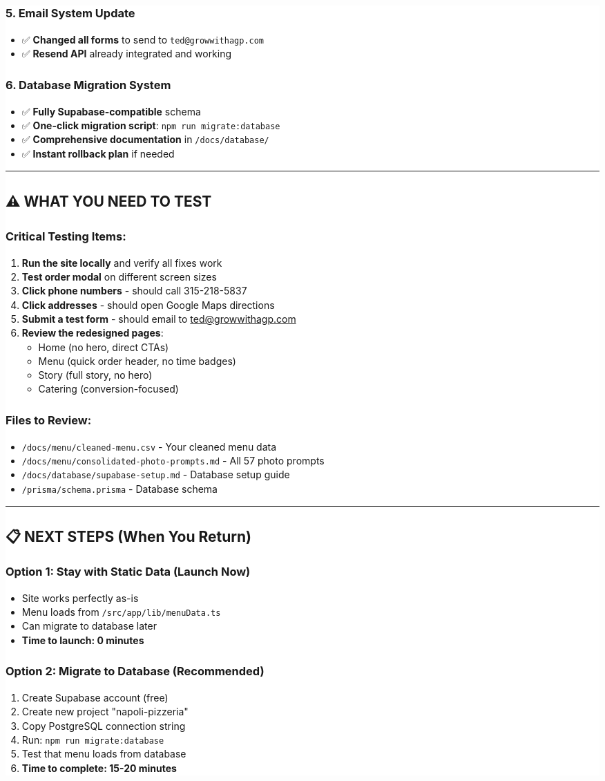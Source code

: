 ### 5. **Email System Update**
- ✅ **Changed all forms** to send to `ted@growwithagp.com`
- ✅ **Resend API** already integrated and working

### 6. **Database Migration System**
- ✅ **Fully Supabase-compatible** schema
- ✅ **One-click migration script**: `npm run migrate:database`
- ✅ **Comprehensive documentation** in `/docs/database/`
- ✅ **Instant rollback plan** if needed

---

## ⚠️ WHAT YOU NEED TO TEST

### **Critical Testing Items:**
1. **Run the site locally** and verify all fixes work
2. **Test order modal** on different screen sizes
3. **Click phone numbers** - should call 315-218-5837
4. **Click addresses** - should open Google Maps directions
5. **Submit a test form** - should email to ted@growwithagp.com
6. **Review the redesigned pages**:
   - Home (no hero, direct CTAs)
   - Menu (quick order header, no time badges)
   - Story (full story, no hero)
   - Catering (conversion-focused)

### **Files to Review:**
- `/docs/menu/cleaned-menu.csv` - Your cleaned menu data
- `/docs/menu/consolidated-photo-prompts.md` - All 57 photo prompts
- `/docs/database/supabase-setup.md` - Database setup guide
- `/prisma/schema.prisma` - Database schema

---

## 📋 NEXT STEPS (When You Return)

### **Option 1: Stay with Static Data (Launch Now)**
- Site works perfectly as-is
- Menu loads from `/src/app/lib/menuData.ts`
- Can migrate to database later
- **Time to launch: 0 minutes**

### **Option 2: Migrate to Database (Recommended)**
1. Create Supabase account (free)
2. Create new project "napoli-pizzeria"
3. Copy PostgreSQL connection string
4. Run: `npm run migrate:database`
5. Test that menu loads from database
6. **Time to complete: 15-20 minutes**
